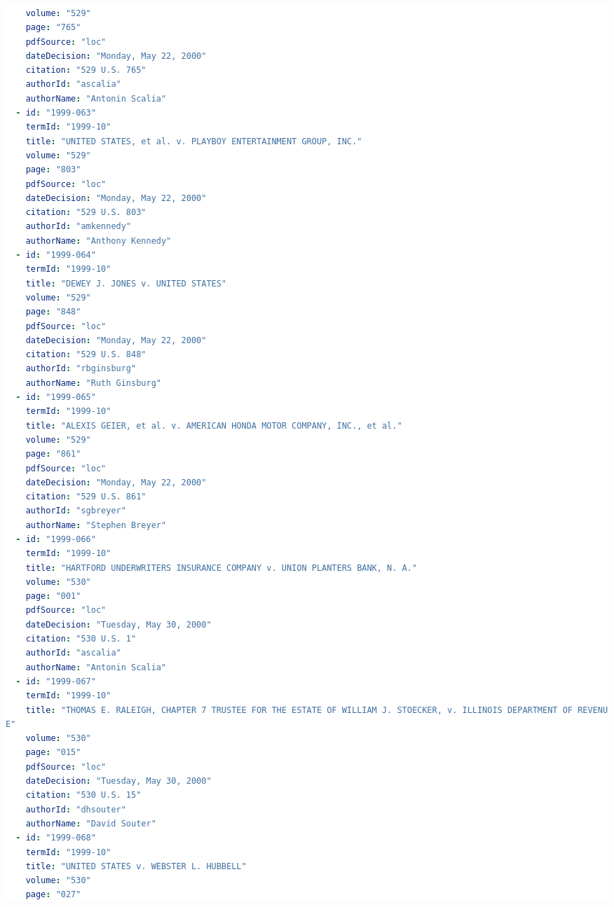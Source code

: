 ```yaml
    volume: "529"
    page: "765"
    pdfSource: "loc"
    dateDecision: "Monday, May 22, 2000"
    citation: "529 U.S. 765"
    authorId: "ascalia"
    authorName: "Antonin Scalia"
  - id: "1999-063"
    termId: "1999-10"
    title: "UNITED STATES, et al. v. PLAYBOY ENTERTAINMENT GROUP, INC."
    volume: "529"
    page: "803"
    pdfSource: "loc"
    dateDecision: "Monday, May 22, 2000"
    citation: "529 U.S. 803"
    authorId: "amkennedy"
    authorName: "Anthony Kennedy"
  - id: "1999-064"
    termId: "1999-10"
    title: "DEWEY J. JONES v. UNITED STATES"
    volume: "529"
    page: "848"
    pdfSource: "loc"
    dateDecision: "Monday, May 22, 2000"
    citation: "529 U.S. 848"
    authorId: "rbginsburg"
    authorName: "Ruth Ginsburg"
  - id: "1999-065"
    termId: "1999-10"
    title: "ALEXIS GEIER, et al. v. AMERICAN HONDA MOTOR COMPANY, INC., et al."
    volume: "529"
    page: "861"
    pdfSource: "loc"
    dateDecision: "Monday, May 22, 2000"
    citation: "529 U.S. 861"
    authorId: "sgbreyer"
    authorName: "Stephen Breyer"
  - id: "1999-066"
    termId: "1999-10"
    title: "HARTFORD UNDERWRITERS INSURANCE COMPANY v. UNION PLANTERS BANK, N. A."
    volume: "530"
    page: "001"
    pdfSource: "loc"
    dateDecision: "Tuesday, May 30, 2000"
    citation: "530 U.S. 1"
    authorId: "ascalia"
    authorName: "Antonin Scalia"
  - id: "1999-067"
    termId: "1999-10"
    title: "THOMAS E. RALEIGH, CHAPTER 7 TRUSTEE FOR THE ESTATE OF WILLIAM J. STOECKER, v. ILLINOIS DEPARTMENT OF REVENUE"
    volume: "530"
    page: "015"
    pdfSource: "loc"
    dateDecision: "Tuesday, May 30, 2000"
    citation: "530 U.S. 15"
    authorId: "dhsouter"
    authorName: "David Souter"
  - id: "1999-068"
    termId: "1999-10"
    title: "UNITED STATES v. WEBSTER L. HUBBELL"
    volume: "530"
    page: "027"
```
